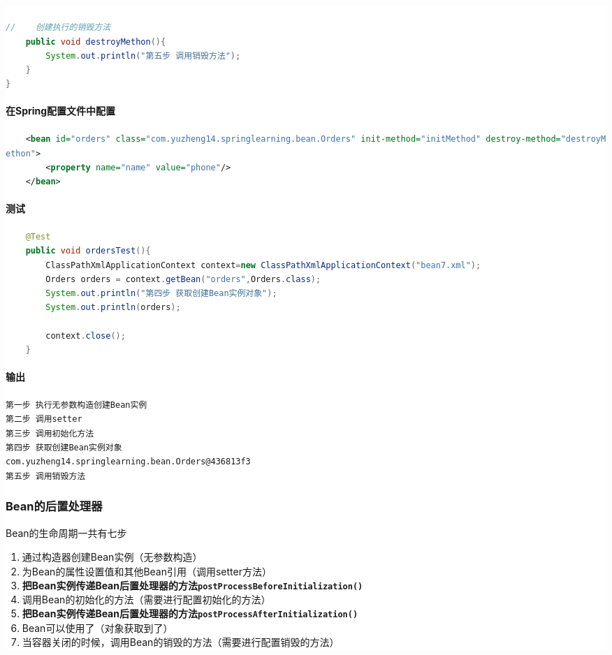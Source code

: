 ```java

//    创建执行的销毁方法
    public void destroyMethon(){
        System.out.println("第五步 调用销毁方法");
    }
}
```

#### 在Spring配置文件中配置

```xml
    <bean id="orders" class="com.yuzheng14.springlearning.bean.Orders" init-method="initMethod" destroy-method="destroyMethon">
        <property name="name" value="phone"/>
    </bean>
```

#### 测试<span id="test"></span>

```java
    @Test
    public void ordersTest(){
        ClassPathXmlApplicationContext context=new ClassPathXmlApplicationContext("bean7.xml");
        Orders orders = context.getBean("orders",Orders.class);
        System.out.println("第四步 获取创建Bean实例对象");
        System.out.println(orders);

        context.close();
    }
```

#### 输出

```
第一步 执行无参数构造创建Bean实例
第二步 调用setter
第三步 调用初始化方法
第四步 获取创建Bean实例对象
com.yuzheng14.springlearning.bean.Orders@436813f3
第五步 调用销毁方法
```

### Bean的后置处理器

Bean的生命周期一共有七步

1. 通过构造器创建Bean实例（无参数构造）
2. 为Bean的属性设置值和其他Bean引用（调用setter方法）
3. **把Bean实例传递Bean后置处理器的方法`postProcessBeforeInitialization()`**
4. 调用Bean的初始化的方法（需要进行配置初始化的方法）
5. **把Bean实例传递Bean后置处理器的方法`postProcessAfterInitialization()`**
6. Bean可以使用了（对象获取到了）
7. 当容器关闭的时候，调用Bean的销毁的方法（需要进行配置销毁的方法）

